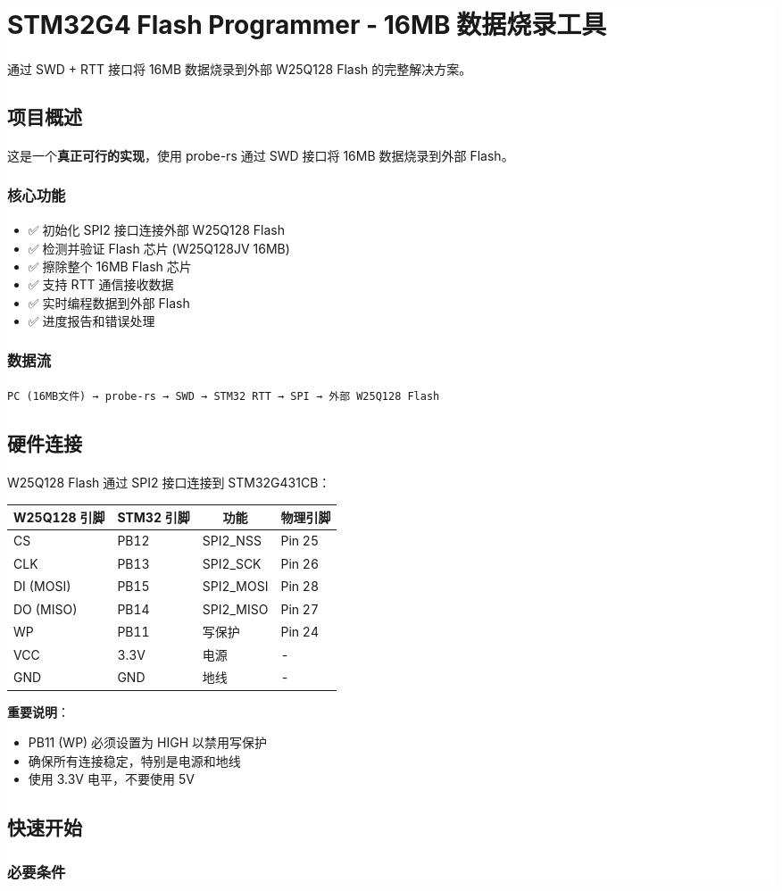 # STM32G4 Flash Programmer - 16MB 数据烧录工具

通过 SWD + RTT 接口将 16MB 数据烧录到外部 W25Q128 Flash 的完整解决方案。

## 项目概述

这是一个**真正可行的实现**，使用 probe-rs 通过 SWD 接口将 16MB 数据烧录到外部 Flash。

### 核心功能

- ✅ 初始化 SPI2 接口连接外部 W25Q128 Flash
- ✅ 检测并验证 Flash 芯片 (W25Q128JV 16MB)
- ✅ 擦除整个 16MB Flash 芯片
- ✅ 支持 RTT 通信接收数据
- ✅ 实时编程数据到外部 Flash
- ✅ 进度报告和错误处理

### 数据流

```text
PC (16MB文件) → probe-rs → SWD → STM32 RTT → SPI → 外部 W25Q128 Flash
```

## 硬件连接

W25Q128 Flash 通过 SPI2 接口连接到 STM32G431CB：

| W25Q128 引脚 | STM32 引脚 | 功能 | 物理引脚 |
|-------------|-----------|------|---------|
| CS          | PB12      | SPI2_NSS | Pin 25 |
| CLK         | PB13      | SPI2_SCK | Pin 26 |
| DI (MOSI)   | PB15      | SPI2_MOSI| Pin 28 |
| DO (MISO)   | PB14      | SPI2_MISO| Pin 27 |
| WP          | PB11      | 写保护   | Pin 24 |
| VCC         | 3.3V      | 电源     | - |
| GND         | GND       | 地线     | - |

**重要说明**：

- PB11 (WP) 必须设置为 HIGH 以禁用写保护
- 确保所有连接稳定，特别是电源和地线
- 使用 3.3V 电平，不要使用 5V

## 快速开始

### 必要条件
